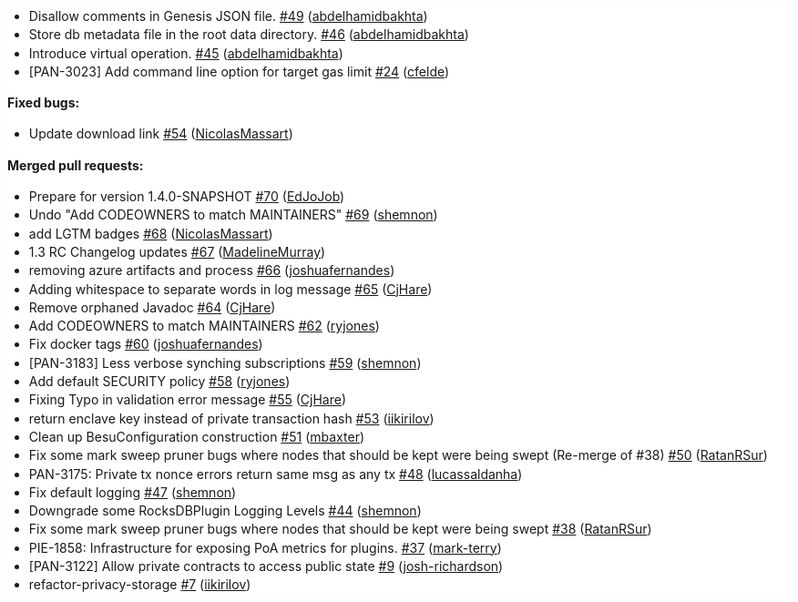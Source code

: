 - Disallow comments in Genesis JSON file. [\#49](https://github.com/hyperledger/besu/pull/49) ([abdelhamidbakhta](https://github.com/abdelhamidbakhta))
- Store db metadata file in the root data directory. [\#46](https://github.com/hyperledger/besu/pull/46) ([abdelhamidbakhta](https://github.com/abdelhamidbakhta))
- Introduce virtual operation. [\#45](https://github.com/hyperledger/besu/pull/45) ([abdelhamidbakhta](https://github.com/abdelhamidbakhta))
- \[PAN-3023\] Add command line option for target gas limit [\#24](https://github.com/hyperledger/besu/pull/24) ([cfelde](https://github.com/cfelde))

**Fixed bugs:**

- Update download link [\#54](https://github.com/hyperledger/besu/pull/54) ([NicolasMassart](https://github.com/NicolasMassart))

**Merged pull requests:**

- Prepare for version 1.4.0-SNAPSHOT [\#70](https://github.com/hyperledger/besu/pull/70) ([EdJoJob](https://github.com/EdJoJob))
- Undo "Add CODEOWNERS to match MAINTAINERS" [\#69](https://github.com/hyperledger/besu/pull/69) ([shemnon](https://github.com/shemnon))
- add LGTM badges [\#68](https://github.com/hyperledger/besu/pull/68) ([NicolasMassart](https://github.com/NicolasMassart))
- 1.3 RC Changelog updates [\#67](https://github.com/hyperledger/besu/pull/67) ([MadelineMurray](https://github.com/MadelineMurray))
- removing azure artifacts and process [\#66](https://github.com/hyperledger/besu/pull/66) ([joshuafernandes](https://github.com/joshuafernandes))
- Adding whitespace to separate words in log message [\#65](https://github.com/hyperledger/besu/pull/65) ([CjHare](https://github.com/CjHare))
- Remove orphaned Javadoc [\#64](https://github.com/hyperledger/besu/pull/64) ([CjHare](https://github.com/CjHare))
- Add CODEOWNERS to match MAINTAINERS [\#62](https://github.com/hyperledger/besu/pull/62) ([ryjones](https://github.com/ryjones))
- Fix docker tags [\#60](https://github.com/hyperledger/besu/pull/60) ([joshuafernandes](https://github.com/joshuafernandes))
- \[PAN-3183\] Less verbose synching subscriptions [\#59](https://github.com/hyperledger/besu/pull/59) ([shemnon](https://github.com/shemnon))
- Add default SECURITY policy [\#58](https://github.com/hyperledger/besu/pull/58) ([ryjones](https://github.com/ryjones))
- Fixing Typo in validation error message [\#55](https://github.com/hyperledger/besu/pull/55) ([CjHare](https://github.com/CjHare))
- return enclave key instead of private transaction hash [\#53](https://github.com/hyperledger/besu/pull/53) ([iikirilov](https://github.com/iikirilov))
- Clean up BesuConfiguration construction [\#51](https://github.com/hyperledger/besu/pull/51) ([mbaxter](https://github.com/mbaxter))
- Fix some mark sweep pruner bugs where nodes that should be kept were being swept  \(Re-merge of \#38\) [\#50](https://github.com/hyperledger/besu/pull/50) ([RatanRSur](https://github.com/RatanRSur))
- PAN-3175: Private tx nonce errors return same msg as any tx [\#48](https://github.com/hyperledger/besu/pull/48) ([lucassaldanha](https://github.com/lucassaldanha))
- Fix default logging [\#47](https://github.com/hyperledger/besu/pull/47) ([shemnon](https://github.com/shemnon))
- Downgrade some RocksDBPlugin Logging Levels [\#44](https://github.com/hyperledger/besu/pull/44) ([shemnon](https://github.com/shemnon))
- Fix some mark sweep pruner bugs where nodes that should be kept were being swept [\#38](https://github.com/hyperledger/besu/pull/38) ([RatanRSur](https://github.com/RatanRSur))
- PIE-1858: Infrastructure for exposing PoA metrics for plugins. [\#37](https://github.com/hyperledger/besu/pull/37) ([mark-terry](https://github.com/mark-terry))
- \[PAN-3122\] Allow private contracts to access public state [\#9](https://github.com/hyperledger/besu/pull/9) ([josh-richardson](https://github.com/josh-richardson))
- refactor-privacy-storage [\#7](https://github.com/hyperledger/besu/pull/7) ([iikirilov](https://github.com/iikirilov))
